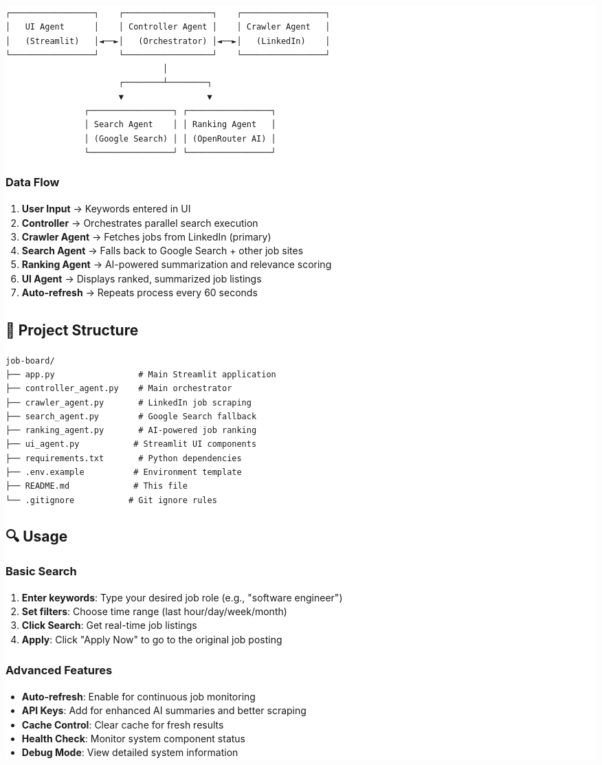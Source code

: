 ```
┌─────────────────┐    ┌──────────────────┐    ┌─────────────────┐
│   UI Agent      │    │ Controller Agent │    │ Crawler Agent   │
│   (Streamlit)   │◄──►│   (Orchestrator) │◄──►│   (LinkedIn)    │
└─────────────────┘    └──────────────────┘    └─────────────────┘
                                │
                       ┌────────┴────────┐
                       ▼                 ▼
                ┌─────────────────┐ ┌─────────────────┐
                │ Search Agent    │ │ Ranking Agent   │
                │ (Google Search) │ │ (OpenRouter AI) │
                └─────────────────┘ └─────────────────┘
```

### Data Flow

1. **User Input** → Keywords entered in UI
2. **Controller** → Orchestrates parallel search execution
3. **Crawler Agent** → Fetches jobs from LinkedIn (primary)
4. **Search Agent** → Falls back to Google Search + other job sites
5. **Ranking Agent** → AI-powered summarization and relevance scoring
6. **UI Agent** → Displays ranked, summarized job listings
7. **Auto-refresh** → Repeats process every 60 seconds

## 📁 Project Structure

```
job-board/
├── app.py                 # Main Streamlit application
├── controller_agent.py    # Main orchestrator
├── crawler_agent.py       # LinkedIn job scraping
├── search_agent.py        # Google Search fallback
├── ranking_agent.py       # AI-powered job ranking
├── ui_agent.py           # Streamlit UI components
├── requirements.txt       # Python dependencies
├── .env.example          # Environment template
├── README.md             # This file
└── .gitignore           # Git ignore rules
```

## 🔍 Usage

### Basic Search

1. **Enter keywords**: Type your desired job role (e.g., "software engineer")
2. **Set filters**: Choose time range (last hour/day/week/month)
3. **Click Search**: Get real-time job listings
4. **Apply**: Click "Apply Now" to go to the original job posting

### Advanced Features

- **Auto-refresh**: Enable for continuous job monitoring
- **API Keys**: Add for enhanced AI summaries and better scraping
- **Cache Control**: Clear cache for fresh results
- **Health Check**: Monitor system component status
- **Debug Mode**: View detailed system information
